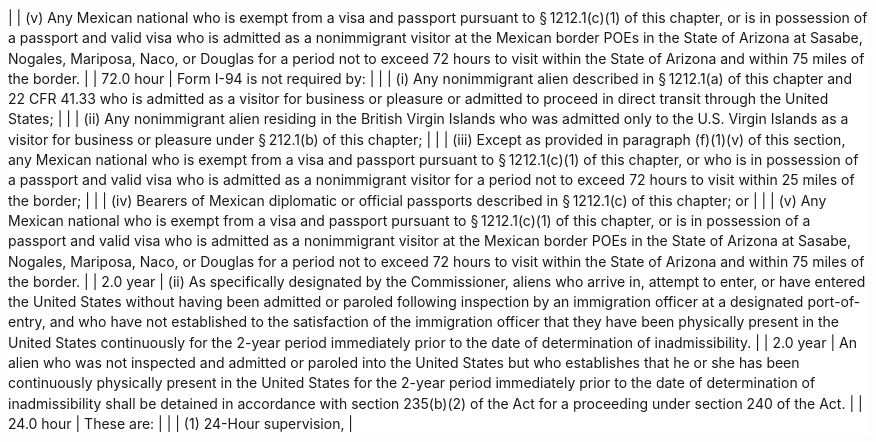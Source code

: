 |               |             (v) Any Mexican national who is exempt from a visa and passport pursuant to &#167;&#8201;1212.1(c)(1) of this chapter, or is in possession of a passport and valid visa who is admitted as a nonimmigrant visitor at the Mexican border POEs in the State of Arizona at Sasabe, Nogales, Mariposa, Naco, or Douglas for a period not to exceed 72 hours to visit within the State of Arizona and within 75 miles of the border.                                                                                                |
| 72.0 hour     | Form I-94 is not required by:                                                                                                                                                                                                                                                                                                                                                                                                                                                                                                              |
|               |             (i) Any nonimmigrant alien described in &#167;&#8201;1212.1(a) of this chapter and 22 CFR 41.33 who is admitted as a visitor for business or pleasure or admitted to proceed in direct transit through the United States;                                                                                                                                                                                                                                                                                                      |
|               |             (ii) Any nonimmigrant alien residing in the British Virgin Islands who was admitted only to the U.S. Virgin Islands as a visitor for business or pleasure under &#167;&#8201;212.1(b) of this chapter;                                                                                                                                                                                                                                                                                                                         |
|               |             (iii) Except as provided in paragraph (f)(1)(v) of this section, any Mexican national who is exempt from a visa and passport pursuant to &#167;&#8201;1212.1(c)(1) of this chapter, or who is in possession of a passport and valid visa who is admitted as a nonimmigrant visitor for a period not to exceed 72 hours to visit within 25 miles of the border;                                                                                                                                                                 |
|               |             (iv) Bearers of Mexican diplomatic or official passports described in &#173;&#167;&#8201;1212.1(c) of this chapter; or                                                                                                                                                                                                                                                                                                                                                                                                         |
|               |             (v) Any Mexican national who is exempt from a visa and passport pursuant to &#167;&#8201;1212.1(c)(1) of this chapter, or is in possession of a passport and valid visa who is admitted as a nonimmigrant visitor at the Mexican border POEs in the State of Arizona at Sasabe, Nogales, Mariposa, Naco, or Douglas for a period not to exceed 72 hours to visit within the State of Arizona and within 75 miles of the border.                                                                                                |
| 2.0 year      | (ii) As specifically designated by the Commissioner, aliens who arrive in, attempt to enter, or have entered the United States without having been admitted or paroled following inspection by an immigration officer at a designated port-of-entry, and who have not established to the satisfaction of the immigration officer that they have been physically present in the United States continuously for the 2-year period immediately prior to the date of determination of inadmissibility.                                         |
| 2.0 year      | An alien who was not inspected and admitted or paroled into the United States but who establishes that he or she has been continuously physically present in the United States for the 2-year period immediately prior to the date of determination of inadmissibility shall be detained in accordance with section 235(b)(2) of the Act for a proceeding under section 240 of the Act.                                                                                                                                                    |
| 24.0 hour     | These are:                                                                                                                                                                                                                                                                                                                                                                                                                                                                                                                                 |
|               |             (1) 24-Hour supervision,                                                                                                                                                                                                                                                                                                                                                                                                                                                                                                       |